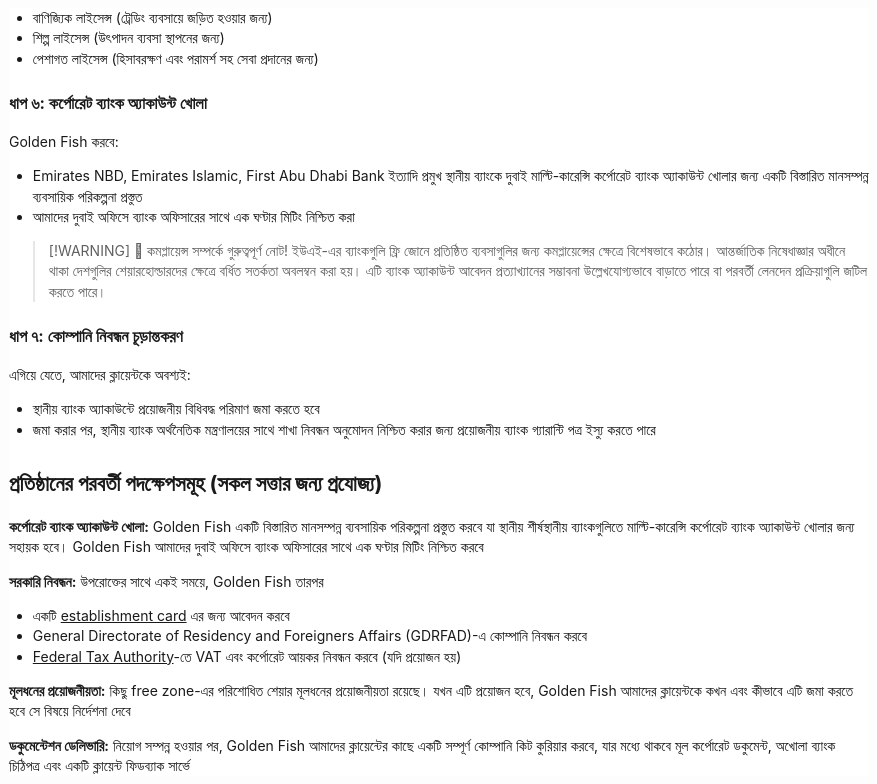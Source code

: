 - বাণিজ্যিক লাইসেন্স (ট্রেডিং ব্যবসায়ে জড়িত হওয়ার জন্য)
- শিল্প লাইসেন্স (উৎপাদন ব্যবসা স্থাপনের জন্য)
- পেশাগত লাইসেন্স (হিসাবরক্ষণ এবং পরামর্শ সহ সেবা প্রদানের জন্য)

### ধাপ ৬: কর্পোরেট ব্যাংক অ্যাকাউন্ট খোলা

Golden Fish করবে:

- Emirates NBD, Emirates Islamic, First Abu Dhabi Bank ইত্যাদি প্রমুখ স্থানীয় ব্যাংকে দুবাই মাল্টি-কারেন্সি কর্পোরেট ব্যাংক অ্যাকাউন্ট খোলার জন্য একটি বিস্তারিত মানসম্পন্ন ব্যবসায়িক পরিকল্পনা প্রস্তুত
- আমাদের দুবাই অফিসে ব্যাংক অফিসারের সাথে এক ঘণ্টার মিটিং নিশ্চিত করা

> [!WARNING] 🧡 কমপ্লায়েন্স সম্পর্কে গুরুত্বপূর্ণ নোট!
> ইউএই-এর ব্যাংকগুলি ফ্রি জোনে প্রতিষ্ঠিত ব্যবসাগুলির জন্য কমপ্লায়েন্সের ক্ষেত্রে বিশেষভাবে কঠোর। আন্তর্জাতিক নিষেধাজ্ঞার অধীনে থাকা দেশগুলির শেয়ারহোল্ডারদের ক্ষেত্রে বর্ধিত সতর্কতা অবলম্বন করা হয়। এটি ব্যাংক অ্যাকাউন্ট আবেদন প্রত্যাখ্যানের সম্ভাবনা উল্লেখযোগ্যভাবে বাড়াতে পারে বা পরবর্তী লেনদেন প্রক্রিয়াগুলি জটিল করতে পারে।

### ধাপ ৭: কোম্পানি নিবন্ধন চূড়ান্তকরণ

এগিয়ে যেতে, আমাদের ক্লায়েন্টকে অবশ্যই:

- স্থানীয় ব্যাংক অ্যাকাউন্টে প্রয়োজনীয় বিধিবদ্ধ পরিমাণ জমা করতে হবে
- জমা করার পর, স্থানীয় ব্যাংক অর্থনৈতিক মন্ত্রণালয়ের সাথে শাখা নিবন্ধন অনুমোদন নিশ্চিত করার জন্য প্রয়োজনীয় ব্যাংক গ্যারান্টি পত্র ইস্যু করতে পারে

## প্রতিষ্ঠানের পরবর্তী পদক্ষেপসমূহ (সকল সত্তার জন্য প্রযোজ্য)

**কর্পোরেট ব্যাংক অ্যাকাউন্ট খোলা:** Golden Fish একটি বিস্তারিত মানসম্পন্ন ব্যবসায়িক পরিকল্পনা প্রস্তুত করবে যা স্থানীয় শীর্ষস্থানীয় ব্যাংকগুলিতে মাল্টি-কারেন্সি কর্পোরেট ব্যাংক অ্যাকাউন্ট খোলার জন্য সহায়ক হবে। Golden Fish আমাদের দুবাই অফিসে ব্যাংক অফিসারের সাথে এক ঘণ্টার মিটিং নিশ্চিত করবে

**সরকারি নিবন্ধন:** উপরোক্তের সাথে একই সময়ে, Golden Fish তারপর

- একটি [establishment card](https://icp.gov.ae/en/service/issue-establishment-card/) এর জন্য আবেদন করবে
- General Directorate of Residency and Foreigners Affairs (GDRFAD)-এ কোম্পানি নিবন্ধন করবে
- [Federal Tax Authority](https://tax.gov.ae/)-তে VAT এবং কর্পোরেট আয়কর নিবন্ধন করবে (যদি প্রয়োজন হয়)

**মূলধনের প্রয়োজনীয়তা:** কিছু free zone-এর পরিশোধিত শেয়ার মূলধনের প্রয়োজনীয়তা রয়েছে। যখন এটি প্রয়োজন হবে, Golden Fish আমাদের ক্লায়েন্টকে কখন এবং কীভাবে এটি জমা করতে হবে সে বিষয়ে নির্দেশনা দেবে

**ডকুমেন্টেশন ডেলিভারি:** নিয়োগ সম্পন্ন হওয়ার পর, Golden Fish আমাদের ক্লায়েন্টের কাছে একটি সম্পূর্ণ কোম্পানি কিট কুরিয়ার করবে, যার মধ্যে থাকবে মূল কর্পোরেট ডকুমেন্ট, অখোলা ব্যাংক চিঠিপত্র এবং একটি ক্লায়েন্ট ফিডব্যাক সার্ভে

